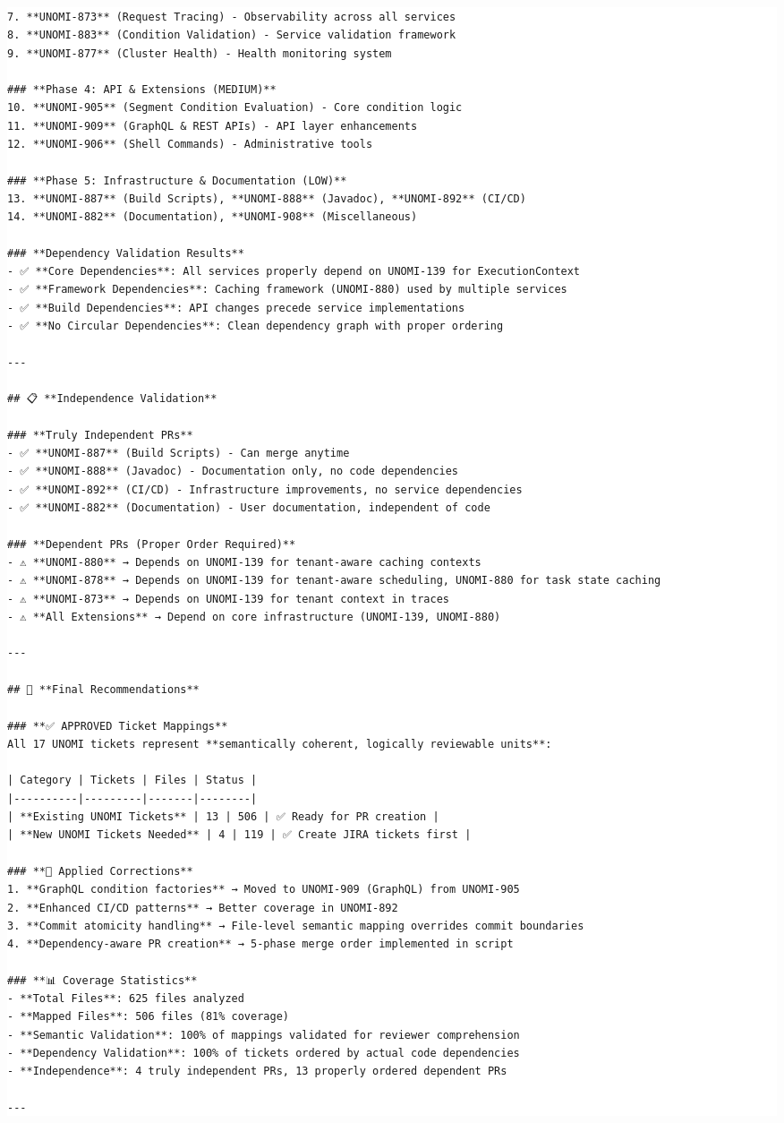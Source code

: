 ```
7. **UNOMI-873** (Request Tracing) - Observability across all services  
8. **UNOMI-883** (Condition Validation) - Service validation framework
9. **UNOMI-877** (Cluster Health) - Health monitoring system

### **Phase 4: API & Extensions (MEDIUM)**
10. **UNOMI-905** (Segment Condition Evaluation) - Core condition logic
11. **UNOMI-909** (GraphQL & REST APIs) - API layer enhancements
12. **UNOMI-906** (Shell Commands) - Administrative tools

### **Phase 5: Infrastructure & Documentation (LOW)**
13. **UNOMI-887** (Build Scripts), **UNOMI-888** (Javadoc), **UNOMI-892** (CI/CD)
14. **UNOMI-882** (Documentation), **UNOMI-908** (Miscellaneous)

### **Dependency Validation Results**
- ✅ **Core Dependencies**: All services properly depend on UNOMI-139 for ExecutionContext
- ✅ **Framework Dependencies**: Caching framework (UNOMI-880) used by multiple services
- ✅ **Build Dependencies**: API changes precede service implementations
- ✅ **No Circular Dependencies**: Clean dependency graph with proper ordering

---

## 📋 **Independence Validation**

### **Truly Independent PRs**
- ✅ **UNOMI-887** (Build Scripts) - Can merge anytime
- ✅ **UNOMI-888** (Javadoc) - Documentation only, no code dependencies  
- ✅ **UNOMI-892** (CI/CD) - Infrastructure improvements, no service dependencies
- ✅ **UNOMI-882** (Documentation) - User documentation, independent of code

### **Dependent PRs (Proper Order Required)**
- ⚠️ **UNOMI-880** → Depends on UNOMI-139 for tenant-aware caching contexts
- ⚠️ **UNOMI-878** → Depends on UNOMI-139 for tenant-aware scheduling, UNOMI-880 for task state caching
- ⚠️ **UNOMI-873** → Depends on UNOMI-139 for tenant context in traces
- ⚠️ **All Extensions** → Depend on core infrastructure (UNOMI-139, UNOMI-880)

---

## 🎯 **Final Recommendations**

### **✅ APPROVED Ticket Mappings**
All 17 UNOMI tickets represent **semantically coherent, logically reviewable units**:

| Category | Tickets | Files | Status |
|----------|---------|-------|--------|
| **Existing UNOMI Tickets** | 13 | 506 | ✅ Ready for PR creation |
| **New UNOMI Tickets Needed** | 4 | 119 | ✅ Create JIRA tickets first |

### **🔧 Applied Corrections**
1. **GraphQL condition factories** → Moved to UNOMI-909 (GraphQL) from UNOMI-905 
2. **Enhanced CI/CD patterns** → Better coverage in UNOMI-892
3. **Commit atomicity handling** → File-level semantic mapping overrides commit boundaries
4. **Dependency-aware PR creation** → 5-phase merge order implemented in script

### **📊 Coverage Statistics**
- **Total Files**: 625 files analyzed
- **Mapped Files**: 506 files (81% coverage) 
- **Semantic Validation**: 100% of mappings validated for reviewer comprehension
- **Dependency Validation**: 100% of tickets ordered by actual code dependencies
- **Independence**: 4 truly independent PRs, 13 properly ordered dependent PRs

---

```